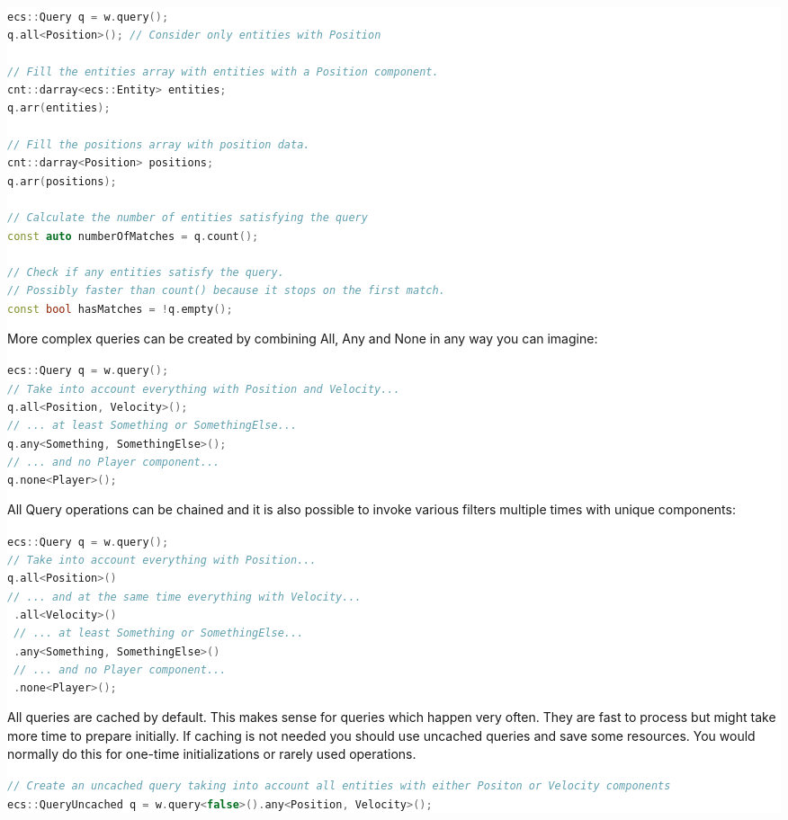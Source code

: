 ```cpp
ecs::Query q = w.query();
q.all<Position>(); // Consider only entities with Position

// Fill the entities array with entities with a Position component.
cnt::darray<ecs::Entity> entities;
q.arr(entities);

// Fill the positions array with position data.
cnt::darray<Position> positions;
q.arr(positions);

// Calculate the number of entities satisfying the query
const auto numberOfMatches = q.count();

// Check if any entities satisfy the query.
// Possibly faster than count() because it stops on the first match.
const bool hasMatches = !q.empty();
```

More complex queries can be created by combining All, Any and None in any way you can imagine:

```cpp
ecs::Query q = w.query();
// Take into account everything with Position and Velocity...
q.all<Position, Velocity>();
// ... at least Something or SomethingElse...
q.any<Something, SomethingElse>();
// ... and no Player component...
q.none<Player>();
```

All Query operations can be chained and it is also possible to invoke various filters multiple times with unique components:

```cpp
ecs::Query q = w.query();
// Take into account everything with Position...
q.all<Position>()
// ... and at the same time everything with Velocity...
 .all<Velocity>()
 // ... at least Something or SomethingElse...
 .any<Something, SomethingElse>()
 // ... and no Player component...
 .none<Player>(); 
```

All queries are cached by default. This makes sense for queries which happen very often. They are fast to process but might take more time to prepare initially. If caching is not needed you should use uncached queries and save some resources. You would normally do this for one-time initializations or rarely used operations.

```cpp
// Create an uncached query taking into account all entities with either Positon or Velocity components
ecs::QueryUncached q = w.query<false>().any<Position, Velocity>(); 
```
